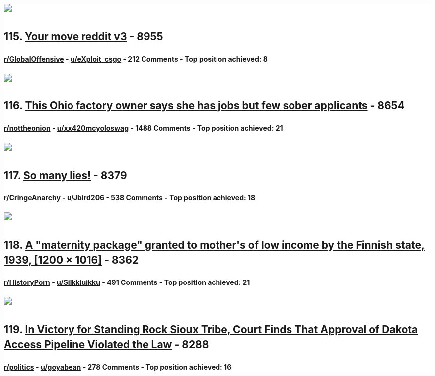 <a href="http://www.bbc.com/news/science-environment-40752669"><img src="https://b.thumbs.redditmedia.com/I8Z0rTuSjgPNE-Bkyt3tgsc--Adb37Q67yBVfiQwyNw.jpg"></img></a>

## 115. [Your move reddit v3](http://reddit.com/r/GlobalOffensive/comments/6qfg5w/your_move_reddit_v3/) - 8955
#### [r/GlobalOffensive](http://reddit.com/r/GlobalOffensive) - [u/eXploit_csgo](http://reddit.com/u/eXploit_csgo) - 212 Comments - Top position achieved: 8

<a href="https://gfycat.com/DeliciousRapidFlatfish"><img src="https://b.thumbs.redditmedia.com/E1wq9PtJpbnpTlp_6KgUONiZECjs-SEARlMyQV8LzXM.jpg"></img></a>

## 116. [This Ohio factory owner says she has jobs but few sober applicants](http://reddit.com/r/nottheonion/comments/6qdjtz/this_ohio_factory_owner_says_she_has_jobs_but_few/) - 8654
#### [r/nottheonion](http://reddit.com/r/nottheonion) - [u/xx420mcyoloswag](http://reddit.com/u/xx420mcyoloswag) - 1488 Comments - Top position achieved: 21

<a href="http://www.cnn.com/2017/07/29/us/ohio-factory-owner-cnntv/index.html"><img src="https://b.thumbs.redditmedia.com/VUwcQ_At8H0sp-_kxjonxVjA2g1FaaU0dYXdxoa6KNc.jpg"></img></a>

## 117. [So many lies!](http://reddit.com/r/CringeAnarchy/comments/6qfv4t/so_many_lies/) - 8379
#### [r/CringeAnarchy](http://reddit.com/r/CringeAnarchy) - [u/Jbird206](http://reddit.com/u/Jbird206) - 538 Comments - Top position achieved: 18

<a href="http://imgur.com/R2uvZtN"><img src="https://b.thumbs.redditmedia.com/v9zcOSzlO4bE9Ki5xHnkUst1b9e7tptnISCUFmZQyEI.jpg"></img></a>

## 118. [A "maternity package" granted to mother's of low income by the Finnish state, 1939, [1200 × 1016]](http://reddit.com/r/HistoryPorn/comments/6qgzn3/a_maternity_package_granted_to_mothers_of_low/) - 8362
#### [r/HistoryPorn](http://reddit.com/r/HistoryPorn) - [u/Silkkiuikku](http://reddit.com/u/Silkkiuikku) - 491 Comments - Top position achieved: 21

<a href="https://i.redd.it/cnnsix4pypcz.jpg"><img src="https://b.thumbs.redditmedia.com/ekeJ0i5h1GemI8bWDWfhhVs1me0Lc5lZLHp51QDd5nM.jpg"></img></a>

## 119. [In Victory for Standing Rock Sioux Tribe, Court Finds That Approval of Dakota Access Pipeline Violated the Law](http://reddit.com/r/politics/comments/6qg2qx/in_victory_for_standing_rock_sioux_tribe_court/) - 8288
#### [r/politics](http://reddit.com/r/politics) - [u/goyabean](http://reddit.com/u/goyabean) - 278 Comments - Top position achieved: 16
